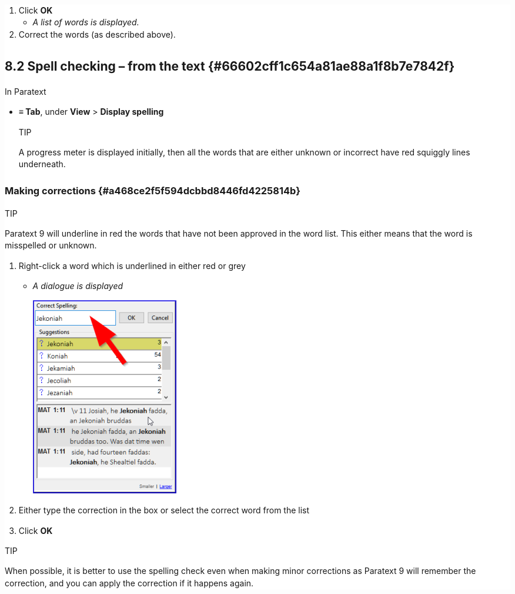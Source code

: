 1. Click **OK**
	- _A list of words is displayed._
1. Correct the words (as described above).

## 8.2 Spell checking – from the text {#66602cff1c654a81ae88a1f8b7e7842f}


In Paratext

- **≡ Tab**, under **View** &gt; **Display spelling**

	TIP


	A progress meter is displayed initially, then all the words that are either unknown or incorrect have red squiggly lines underneath.


### Making corrections {#a468ce2f5f594dcbbd8446fd4225814b}


TIP


Paratext 9 will underline in red the words that have not been approved in the word list. This either means that the word is misspelled or unknown.

1. Right-click a word which is underlined in either red or grey
	- _A dialogue is displayed_

		![](/notion_imgs/1093019645.png)

1. Either type the correction in the box or select the correct word from the list
1. Click **OK**

TIP


When possible, it is better to use the spelling check even when making minor corrections as Paratext 9 will remember the correction, and you can apply the correction if it happens again.
